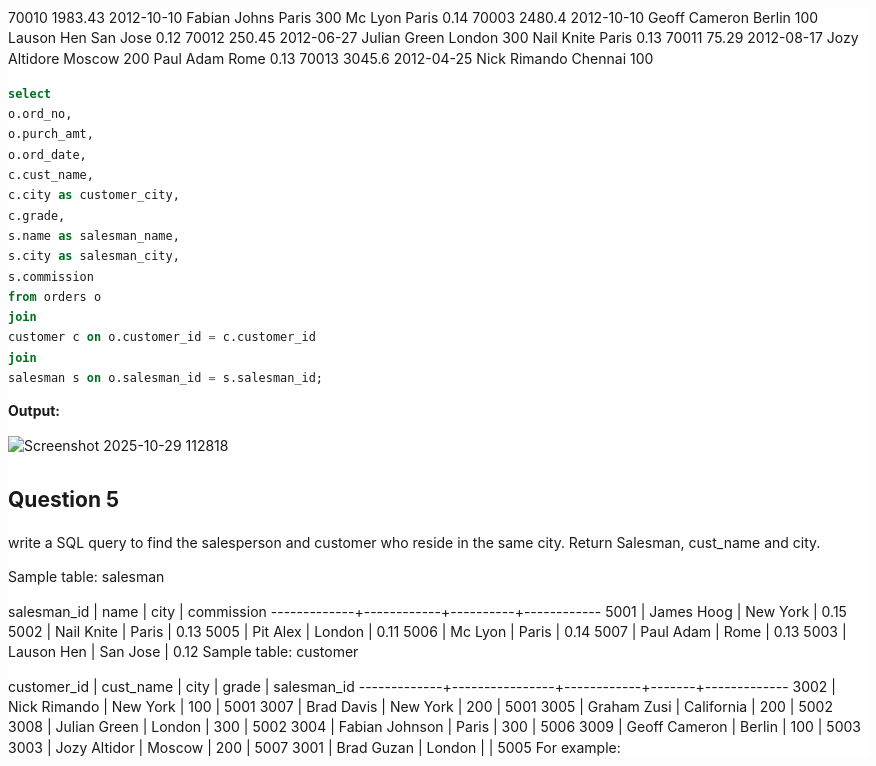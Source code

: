 70010            1983.43          2012-10-10       Fabian Johns     Paris          300         Mc Lyon        Paris          0.14
70003            2480.4           2012-10-10       Geoff Cameron    Berlin         100         Lauson Hen     San Jose       0.12
70012            250.45           2012-06-27       Julian Green     London         300         Nail Knite     Paris          0.13
70011            75.29            2012-08-17       Jozy Altidore    Moscow         200         Paul Adam      Rome           0.13
70013            3045.6           2012-04-25       Nick Rimando     Chennai        100         

```sql
select 
o.ord_no,
o.purch_amt,
o.ord_date,
c.cust_name,
c.city as customer_city,
c.grade,
s.name as salesman_name,
s.city as salesman_city,
s.commission
from orders o
join 
customer c on o.customer_id = c.customer_id
join
salesman s on o.salesman_id = s.salesman_id;
```

**Output:**

<img width="1269" height="881" alt="Screenshot 2025-10-29 112818" src="https://github.com/user-attachments/assets/a41d9ca1-0b6d-4d4b-ad72-aeb03226b7d9" />


**Question 5**
---
write a SQL query to find the salesperson and customer who reside in the same city. Return Salesman, cust_name and city.

Sample table: salesman

 salesman_id |    name    |   city   | commission 
-------------+------------+----------+------------
        5001 | James Hoog | New York |       0.15
        5002 | Nail Knite | Paris    |       0.13
        5005 | Pit Alex   | London   |       0.11
        5006 | Mc Lyon    | Paris    |       0.14
        5007 | Paul Adam  | Rome     |       0.13
        5003 | Lauson Hen | San Jose |       0.12
Sample table: customer

 customer_id |   cust_name    |    city    | grade | salesman_id 
-------------+----------------+------------+-------+-------------
        3002 | Nick Rimando   | New York   |   100 |        5001
        3007 | Brad Davis     | New York   |   200 |        5001
        3005 | Graham Zusi    | California |   200 |        5002
        3008 | Julian Green   | London     |   300 |        5002
        3004 | Fabian Johnson | Paris      |   300 |        5006
        3009 | Geoff Cameron  | Berlin     |   100 |        5003
        3003 | Jozy Altidor   | Moscow     |   200 |        5007
        3001 | Brad Guzan     | London     |       |        5005
For example:

